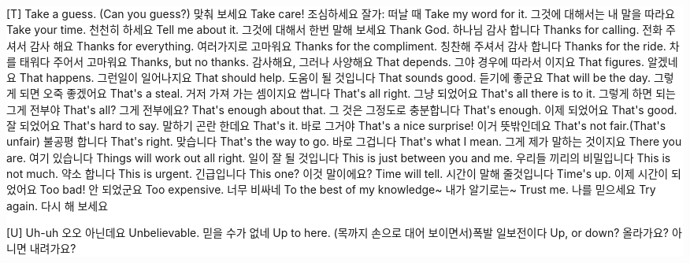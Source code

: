 

[T]
Take a guess. (Can you guess?) 맞춰 보세요
Take care! 조심하세요 잘가: 떠날 때
Take my word for it. 그것에 대해서는 내 말을 따라요
Take your time. 천천히 하세요
Tell me about it. 그것에 대해서 한번 말해 보세요
Thank God. 하나님 감사 합니다
Thanks for calling. 전화 주셔서 감사 해요
Thanks for everything. 여러가지로 고마워요
Thanks for the compliment. 칭찬해 주셔서 감사 합니다
Thanks for the ride. 차를 태워다 주어서 고마워요
Thanks, but no thanks. 감사해요, 그러나 사양해요
That depends. 그야 경우에 따라서 이지요
That figures. 알겠네요
That happens. 그런일이 일어나지요
That should help. 도움이 될 것입니다
That sounds good. 듣기에 좋군요
That will be the day. 그렇게 되면 오죽 좋겠어요
That's a steal. 거저 가져 가는 셈이지요 쌉니다
That's all right. 그냥 되었어요
That's all there is to it. 그렇게 하면 되는 그게 전부야
That's all? 그게 전부에요?
That's enough about that. 그 것은 그정도로 충분합니다
That's enough. 이제 되었어요
That's good. 잘 되었어요
That's hard to say. 말하기 곤란 한데요
That's it. 바로 그거야
That's a nice surprise! 이거 뜻밖인데요
That's not fair.(That's unfair) 불공평 합니다
That's right. 맞습니다
That's the way to go. 바로 그겁니다
That's what I mean. 그게 제가 말하는 것이지요
There you are. 여기 있습니다
Things will work out all right. 일이 잘 될 것입니다
This is just between you and me. 우리들 끼리의 비밀입니다
This is not much. 약소 합니다
This is urgent. 긴급입니다
This one? 이것 말이에요?
Time will tell. 시간이 말해 줄것입니다
Time's up. 이제 시간이 되었어요
Too bad! 안 되었군요
Too expensive. 너무 비싸네
To the best of my knowledge~ 내가 알기로는~
Trust me. 나를 믿으세요
Try again. 다시 해 보세요

[U]
Uh-uh 오오 아닌데요
Unbelievable. 믿을 수가 없네
Up to here. (목까지 손으로 대어 보이면서)폭발 일보전이다
Up, or down? 올라가요? 아니면 내려가요?
